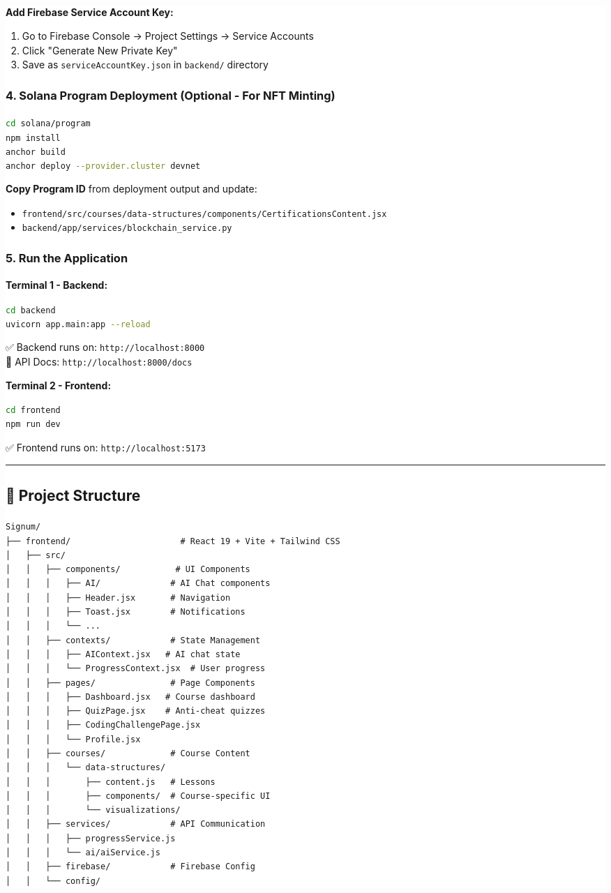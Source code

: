 **Add Firebase Service Account Key:**
1. Go to Firebase Console → Project Settings → Service Accounts
2. Click "Generate New Private Key"
3. Save as `serviceAccountKey.json` in `backend/` directory

### 4. Solana Program Deployment (Optional - For NFT Minting)
```bash
cd solana/program
npm install
anchor build
anchor deploy --provider.cluster devnet
```

**Copy Program ID** from deployment output and update:
- `frontend/src/courses/data-structures/components/CertificationsContent.jsx`
- `backend/app/services/blockchain_service.py`

### 5. Run the Application

**Terminal 1 - Backend:**
```bash
cd backend
uvicorn app.main:app --reload
```
✅ Backend runs on: `http://localhost:8000`  
📖 API Docs: `http://localhost:8000/docs`

**Terminal 2 - Frontend:**
```bash
cd frontend
npm run dev
```
✅ Frontend runs on: `http://localhost:5173`

---

## 📁 Project Structure

```
Signum/
├── frontend/                      # React 19 + Vite + Tailwind CSS
│   ├── src/
│   │   ├── components/           # UI Components
│   │   │   ├── AI/              # AI Chat components
│   │   │   ├── Header.jsx       # Navigation
│   │   │   ├── Toast.jsx        # Notifications
│   │   │   └── ...
│   │   ├── contexts/            # State Management
│   │   │   ├── AIContext.jsx   # AI chat state
│   │   │   └── ProgressContext.jsx  # User progress
│   │   ├── pages/               # Page Components
│   │   │   ├── Dashboard.jsx   # Course dashboard
│   │   │   ├── QuizPage.jsx    # Anti-cheat quizzes
│   │   │   ├── CodingChallengePage.jsx
│   │   │   └── Profile.jsx
│   │   ├── courses/             # Course Content
│   │   │   └── data-structures/
│   │   │       ├── content.js   # Lessons
│   │   │       ├── components/  # Course-specific UI
│   │   │       └── visualizations/
│   │   ├── services/            # API Communication
│   │   │   ├── progressService.js
│   │   │   └── ai/aiService.js
│   │   ├── firebase/            # Firebase Config
│   │   └── config/
```